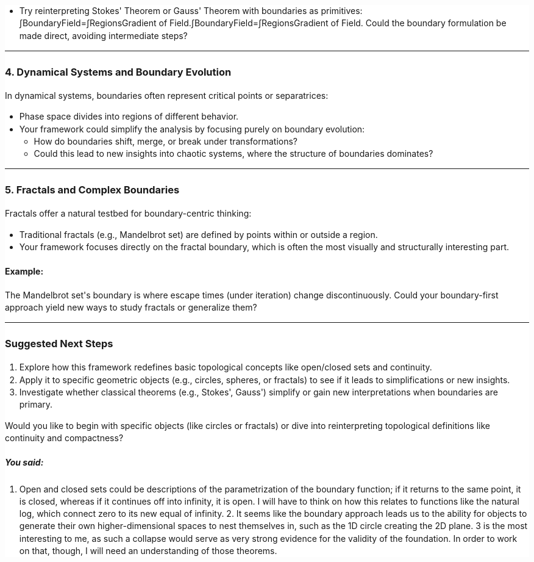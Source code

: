 - Try reinterpreting Stokes' Theorem or Gauss' Theorem with boundaries as primitives: ∫BoundaryField=∫RegionsGradient of Field.∫Boundary​Field=∫Regions​Gradient of Field. Could the boundary formulation be made direct, avoiding intermediate steps?

---

### **4. Dynamical Systems and Boundary Evolution**

In dynamical systems, boundaries often represent critical points or separatrices:

- Phase space divides into regions of different behavior.
- Your framework could simplify the analysis by focusing purely on boundary evolution:
    - How do boundaries shift, merge, or break under transformations?
    - Could this lead to new insights into chaotic systems, where the structure of boundaries dominates?

---

### **5. Fractals and Complex Boundaries**

Fractals offer a natural testbed for boundary-centric thinking:

- Traditional fractals (e.g., Mandelbrot set) are defined by points within or outside a region.
- Your framework focuses directly on the fractal boundary, which is often the most visually and structurally interesting part.

#### Example:

The Mandelbrot set's boundary is where escape times (under iteration) change discontinuously. Could your boundary-first approach yield new ways to study fractals or generalize them?

---

### Suggested Next Steps

1. Explore how this framework redefines basic topological concepts like open/closed sets and continuity.
2. Apply it to specific geometric objects (e.g., circles, spheres, or fractals) to see if it leads to simplifications or new insights.
3. Investigate whether classical theorems (e.g., Stokes', Gauss') simplify or gain new interpretations when boundaries are primary.

Would you like to begin with specific objects (like circles or fractals) or dive into reinterpreting topological definitions like continuity and compactness?

##### You said:

1. Open and closed sets could be descriptions of the parametrization of the boundary function; if it returns to the same point, it is closed, whereas if it continues off into infinity, it is open. I will have to think on how this relates to functions like the natural log, which connect zero to its new equal of infinity. 2. It seems like the boundary approach leads us to the ability for objects to generate their own higher-dimensional spaces to nest themselves in, such as the 1D circle creating the 2D plane. 3 is the most interesting to me, as such a collapse would serve as very strong evidence for the validity of the foundation. In order to work on that, though, I will need an understanding of those theorems.
